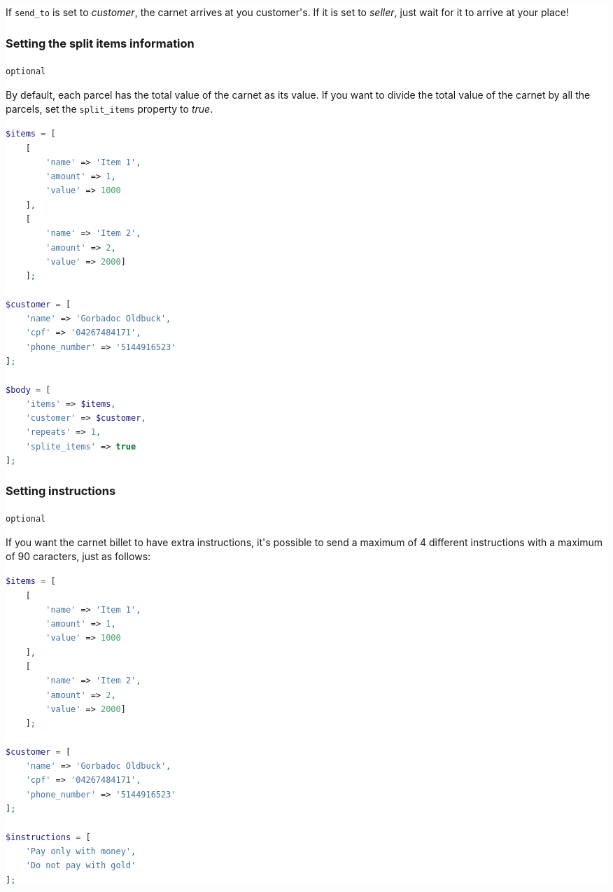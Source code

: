 If `send_to` is set to *customer*, the carnet arrives at you customer's. If it is set to *seller*, just wait for it to arrive at your place!


### Setting the split items information
`optional`

By default, each parcel has the total value of the carnet as its value. If you want to divide the total value of the carnet by all the parcels, set the `split_items` property to *true*.

```php
$items = [
    [
        'name' => 'Item 1',
        'amount' => 1,
        'value' => 1000
    ],
    [
        'name' => 'Item 2',
        'amount' => 2,
        'value' => 2000]
    ];

$customer = [
    'name' => 'Gorbadoc Oldbuck',
    'cpf' => '04267484171',
    'phone_number' => '5144916523'
];

$body = [
    'items' => $items,
    'customer' => $customer,
    'repeats' => 1,
    'splite_items' => true
];
```

### Setting instructions
`optional`

If you want the carnet billet to have extra instructions, it's possible to send a maximum of 4 different instructions with a maximum of 90 caracters, just as follows:

```php
$items = [
    [
        'name' => 'Item 1',
        'amount' => 1,
        'value' => 1000
    ],
    [
        'name' => 'Item 2',
        'amount' => 2,
        'value' => 2000]
    ];

$customer = [
    'name' => 'Gorbadoc Oldbuck',
    'cpf' => '04267484171',
    'phone_number' => '5144916523'
];

$instructions = [
    'Pay only with money',
    'Do not pay with gold'
];
```
